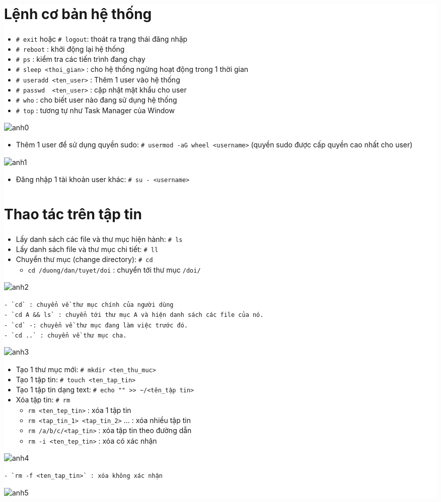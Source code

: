 # Lệnh cơ bản hệ thống

- `# exit` hoặc  `# logout`: thoát ra trạng thái đăng nhập
- `# reboot` : khởi động lại hệ thống
- `# ps` : kiểm tra các tiến trình đang chạy
- `# sleep <thoi_gian>` : cho hệ thống ngừng hoạt động trong 1 thời gian
- `# useradd <ten_user>` : Thêm 1 user vào hệ thống
- `# passwd  <ten_user>` : cập nhật mật khẩu cho user
- `# who` : cho biết user nào đang sử dụng hệ thống
- `# top` : tương tự như Task Manager của Window

![anh0](https://image.prntscr.com/image/hJKkS9bpQPyKYn7_-R87KA.png)
- Thêm 1 user để sử dụng quyền sudo: `# usermod -aG wheel <username>`
(quyền sudo được cấp quyền cao nhất cho user)

![anh1](https://image.prntscr.com/image/ZnSMObcOTciJeQHXjdmtBw.png)

- Đăng nhập 1 tài khoản user khác: `# su - <username>`

# Thao tác trên tập tin


- Lấy danh sách các file và thư mục hiện hành: `# ls` 
- Lấy danh sách file và thư mục chi tiết: `# ll` 
- Chuyển thư mục (change directory): `# cd`
    - `cd /duong/dan/tuyet/doi` : chuyển tới thư mục `/doi/`

![anh2](https://image.prntscr.com/image/gnmNer_JQU6w8y4eyo3UQA.png)

    - `cd` : chuyển về thư mục chính của người dùng
    - `cd A && ls` : chuyển tới thư mục A và hiện danh sách các file của nó.
    - `cd` -: chuyển về thư mục đang làm việc trước đó.
    - `cd ..` : chuyển về thư mục cha.

![anh3](https://image.prntscr.com/image/xP3FxZFER0OS5Wd3xPy6Tw.png)

- Tạo 1 thư mục mới: `# mkdir <ten_thu_muc>`
- Tạo 1 tập tin: `# touch <ten_tap_tin>` 
- Tạo 1 tập tin dạng text: `# echo "" >> ~/<tên_tập tin>` 
- Xóa tập tin: `# rm` 
    - `rm <ten_tep_tin>` : xóa 1 tập tin
    - `rm <tap_tin_1> <tap_tin_2>` ... : xóa nhiều tập tin
    - `rm /a/b/c/<tap_tin>` : xóa tập tin theo đường dẫn
    - `rm -i <ten_tep_tin>` : xóa có xác nhận

![anh4](https://image.prntscr.com/image/KLLm3a8aTq6Sf0FqIcnQmA.png)

    - `rm -f <ten_tap_tin>` : xóa không xác nhận

![anh5](https://image.prntscr.com/image/cAx2vSd0TAmYN7rbUp4cig.png)
